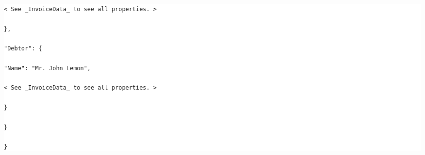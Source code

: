 ```
< See _InvoiceData_ to see all properties. >

},

"Debtor": {

"Name": "Mr. John Lemon",

< See _InvoiceData_ to see all properties. >

}

}

}
```
